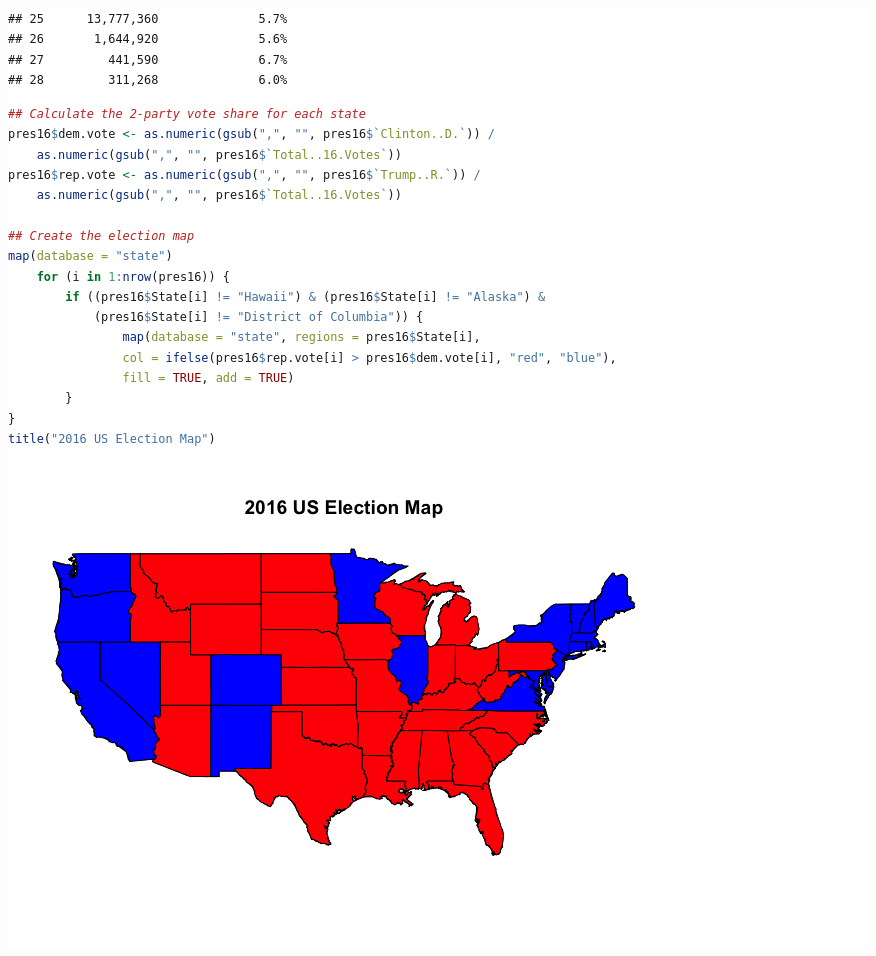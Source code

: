     ## 25      13,777,360              5.7%
    ## 26       1,644,920              5.6%
    ## 27         441,590              6.7%
    ## 28         311,268              6.0%

``` r
## Calculate the 2-party vote share for each state
pres16$dem.vote <- as.numeric(gsub(",", "", pres16$`Clinton..D.`)) / 
    as.numeric(gsub(",", "", pres16$`Total..16.Votes`))
pres16$rep.vote <- as.numeric(gsub(",", "", pres16$`Trump..R.`)) / 
    as.numeric(gsub(",", "", pres16$`Total..16.Votes`))

## Create the election map
map(database = "state")
    for (i in 1:nrow(pres16)) {
        if ((pres16$State[i] != "Hawaii") & (pres16$State[i] != "Alaska") &
            (pres16$State[i] != "District of Columbia")) {
                map(database = "state", regions = pres16$State[i],
                col = ifelse(pres16$rep.vote[i] > pres16$dem.vote[i], "red", "blue"),
                fill = TRUE, add = TRUE)
        }
}
title("2016 US Election Map")
```

![](mapping_us_elections_files/figure-markdown_github/unnamed-chunk-2-1.png)
